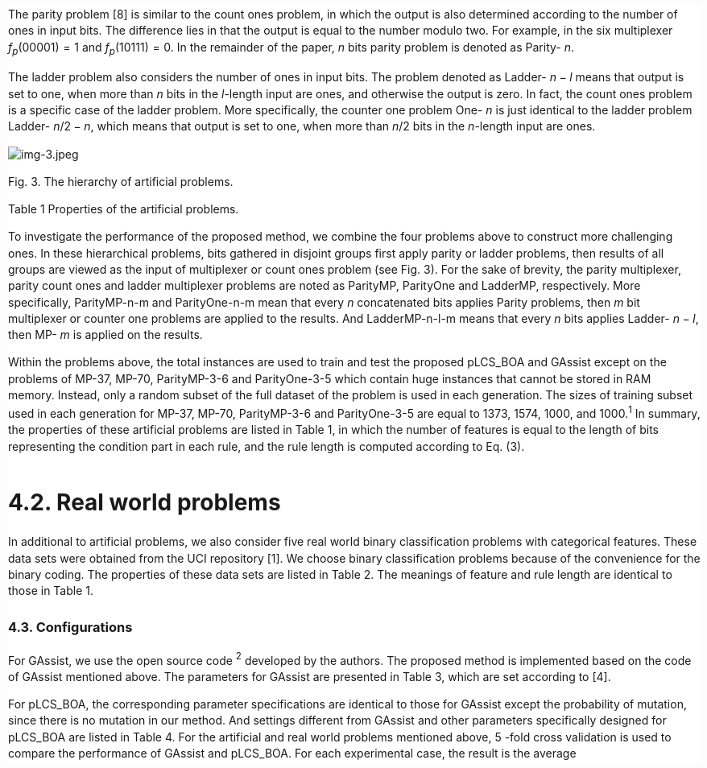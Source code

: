 The parity problem [8] is similar to the count ones problem, in which the output is also determined according to the number of ones in input bits. The difference lies in that the output is equal to the number modulo two. For example, in the six multiplexer $f_{p}(00001)=1$ and $f_{p}(10111)=0$. In the remainder of the paper, $n$ bits parity problem is denoted as Parity- $n$.

The ladder problem also considers the number of ones in input bits. The problem denoted as Ladder- $n-l$ means that output is set to one, when more than $n$ bits in the $l$-length input are ones, and otherwise the output is zero. In fact, the count ones problem is a specific case of the ladder problem. More specifically, the counter one problem One- $n$ is just identical to the ladder problem Ladder- $n / 2-n$, which means that output is set to one, when more than $n / 2$ bits in the $n$-length input are ones.

![img-3.jpeg](img-3.jpeg)

Fig. 3. The hierarchy of artificial problems.

Table 1
Properties of the artificial problems.

To investigate the performance of the proposed method, we combine the four problems above to construct more challenging ones. In these hierarchical problems, bits gathered in disjoint groups first apply parity or ladder problems, then results of all groups are viewed as the input of multiplexer or count ones problem (see Fig. 3). For the sake of brevity, the parity multiplexer, parity count ones and ladder multiplexer problems are noted as ParityMP, ParityOne and LadderMP, respectively. More specifically, ParityMP-n-m and ParityOne-n-m mean that every $n$ concatenated bits applies Parity problems, then $m$ bit multiplexer or counter one problems are applied to the results. And LadderMP-n-l-m means that every $n$ bits applies Ladder- $n-l$, then MP- $m$ is applied on the results.

Within the problems above, the total instances are used to train and test the proposed pLCS_BOA and GAssist except on the problems of MP-37, MP-70, ParityMP-3-6 and ParityOne-3-5 which contain huge instances that cannot be stored in RAM memory. Instead, only a random subset of the full dataset of the problem is used in each generation. The sizes of training subset used in each generation for MP-37, MP-70, ParityMP-3-6 and ParityOne-3-5 are equal to 1373, 1574, 1000, and $1000 .{ }^{1}$ In summary, the properties of these artificial problems are listed in Table 1, in which the number of features is equal to the length of bits representing the condition part in each rule, and the rule length is computed according to Eq. (3).

# 4.2. Real world problems 

In additional to artificial problems, we also consider five real world binary classification problems with categorical features. These data sets were obtained from the UCI repository [1]. We choose binary classification problems because of the convenience for the binary coding. The properties of these data sets are listed in Table 2. The meanings of feature and rule length are identical to those in Table 1.

### 4.3. Configurations

For GAssist, we use the open source code ${ }^{2}$ developed by the authors. The proposed method is implemented based on the code of GAssist mentioned above. The parameters for GAssist are presented in Table 3, which are set according to [4].

For pLCS_BOA, the corresponding parameter specifications are identical to those for GAssist except the probability of mutation, since there is no mutation in our method. And settings different from GAssist and other parameters specifically designed for pLCS_BOA are listed in Table 4. For the artificial and real world problems mentioned above, 5 -fold cross validation is used to compare the performance of GAssist and pLCS_BOA. For each experimental case, the result is the average


[^0]:    * Corresponding author.
[^0]:    ${ }^{1}$ The sizes of training subset for MP-37 and MP-70 are set according to [4].
[^0]:    ${ }^{3}$ http://www.illigal.uiuc.edu/pub/src/XCS/XCS1.2.tar.z.